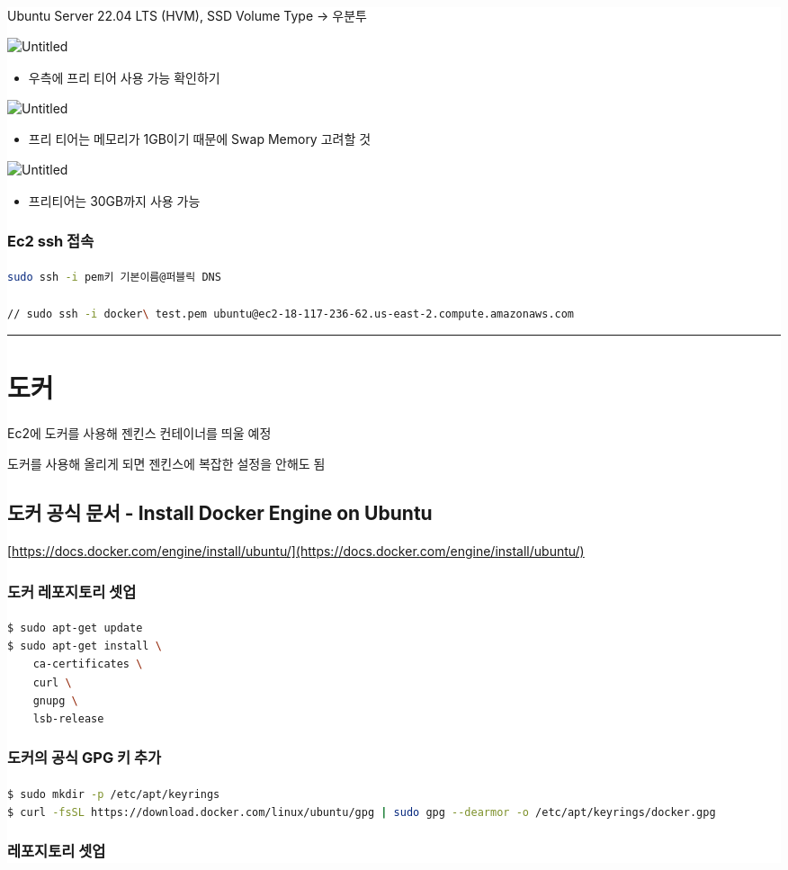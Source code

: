Ubuntu Server 22.04 LTS (HVM), SSD Volume Type → 우분투

![Untitled](%E1%84%80%E1%85%A9%E1%86%BC%E1%84%90%E1%85%A9%E1%86%BC%20%E1%84%8C%E1%85%AE%E1%86%BC%E1%84%80%E1%85%A1%E1%86%AB%20%E1%84%91%E1%85%A7%E1%86%BC%E1%84%80%E1%85%A1%20A804%20229a8dce873945b4905a47c203d85f04/Untitled%2022.png)

- 우측에 프리 티어 사용 가능 확인하기

![Untitled](%E1%84%80%E1%85%A9%E1%86%BC%E1%84%90%E1%85%A9%E1%86%BC%20%E1%84%8C%E1%85%AE%E1%86%BC%E1%84%80%E1%85%A1%E1%86%AB%20%E1%84%91%E1%85%A7%E1%86%BC%E1%84%80%E1%85%A1%20A804%20229a8dce873945b4905a47c203d85f04/Untitled%2023.png)

- 프리 티어는 메모리가 1GB이기 때문에 Swap Memory 고려할 것

![Untitled](%E1%84%80%E1%85%A9%E1%86%BC%E1%84%90%E1%85%A9%E1%86%BC%20%E1%84%8C%E1%85%AE%E1%86%BC%E1%84%80%E1%85%A1%E1%86%AB%20%E1%84%91%E1%85%A7%E1%86%BC%E1%84%80%E1%85%A1%20A804%20229a8dce873945b4905a47c203d85f04/Untitled%2024.png)

- 프리티어는 30GB까지 사용 가능

### Ec2 ssh 접속

```bash
sudo ssh -i pem키 기본이름@퍼블릭 DNS

// sudo ssh -i docker\ test.pem ubuntu@ec2-18-117-236-62.us-east-2.compute.amazonaws.com
```

---

# 도커

Ec2에 도커를 사용해 젠킨스 컨테이너를 띄울 예정

도커를 사용해 올리게 되면 젠킨스에 복잡한 설정을 안해도 됨

## **도커 공식 문서 - Install Docker Engine on Ubuntu**

[https://docs.docker.com/engine/install/ubuntu/](https://docs.docker.com/engine/install/ubuntu/)

### 도커 레포지토리 셋업

```bash
$ sudo apt-get update
$ sudo apt-get install \
    ca-certificates \
    curl \
    gnupg \
    lsb-release
```

### 도커의 공식 GPG 키 추가

```bash
$ sudo mkdir -p /etc/apt/keyrings
$ curl -fsSL https://download.docker.com/linux/ubuntu/gpg | sudo gpg --dearmor -o /etc/apt/keyrings/docker.gpg
```

### 레포지토리 셋업
